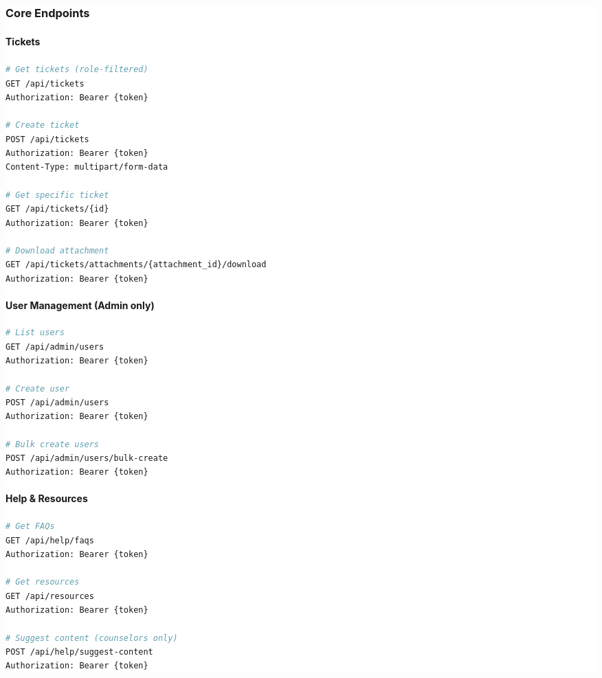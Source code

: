 ### Core Endpoints

#### Tickets
```bash
# Get tickets (role-filtered)
GET /api/tickets
Authorization: Bearer {token}

# Create ticket
POST /api/tickets
Authorization: Bearer {token}
Content-Type: multipart/form-data

# Get specific ticket
GET /api/tickets/{id}
Authorization: Bearer {token}

# Download attachment
GET /api/tickets/attachments/{attachment_id}/download
Authorization: Bearer {token}
```

#### User Management (Admin only)
```bash
# List users
GET /api/admin/users
Authorization: Bearer {token}

# Create user
POST /api/admin/users
Authorization: Bearer {token}

# Bulk create users
POST /api/admin/users/bulk-create
Authorization: Bearer {token}
```

#### Help & Resources
```bash
# Get FAQs
GET /api/help/faqs
Authorization: Bearer {token}

# Get resources
GET /api/resources
Authorization: Bearer {token}

# Suggest content (counselors only)
POST /api/help/suggest-content
Authorization: Bearer {token}
```
